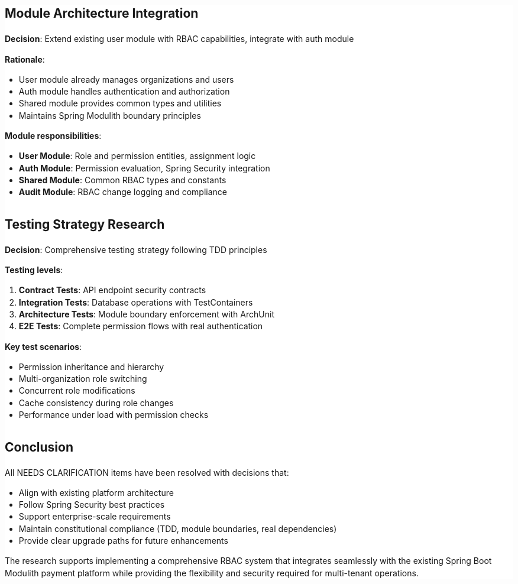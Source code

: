 ## Module Architecture Integration

**Decision**: Extend existing user module with RBAC capabilities, integrate with auth module

**Rationale**:
- User module already manages organizations and users
- Auth module handles authentication and authorization
- Shared module provides common types and utilities
- Maintains Spring Modulith boundary principles

**Module responsibilities**:
- **User Module**: Role and permission entities, assignment logic
- **Auth Module**: Permission evaluation, Spring Security integration
- **Shared Module**: Common RBAC types and constants
- **Audit Module**: RBAC change logging and compliance

## Testing Strategy Research

**Decision**: Comprehensive testing strategy following TDD principles

**Testing levels**:
1. **Contract Tests**: API endpoint security contracts
2. **Integration Tests**: Database operations with TestContainers
3. **Architecture Tests**: Module boundary enforcement with ArchUnit
4. **E2E Tests**: Complete permission flows with real authentication

**Key test scenarios**:
- Permission inheritance and hierarchy
- Multi-organization role switching
- Concurrent role modifications
- Cache consistency during role changes
- Performance under load with permission checks

## Conclusion

All NEEDS CLARIFICATION items have been resolved with decisions that:
- Align with existing platform architecture
- Follow Spring Security best practices
- Support enterprise-scale requirements
- Maintain constitutional compliance (TDD, module boundaries, real dependencies)
- Provide clear upgrade paths for future enhancements

The research supports implementing a comprehensive RBAC system that integrates seamlessly with the existing Spring Boot Modulith payment platform while providing the flexibility and security required for multi-tenant operations.